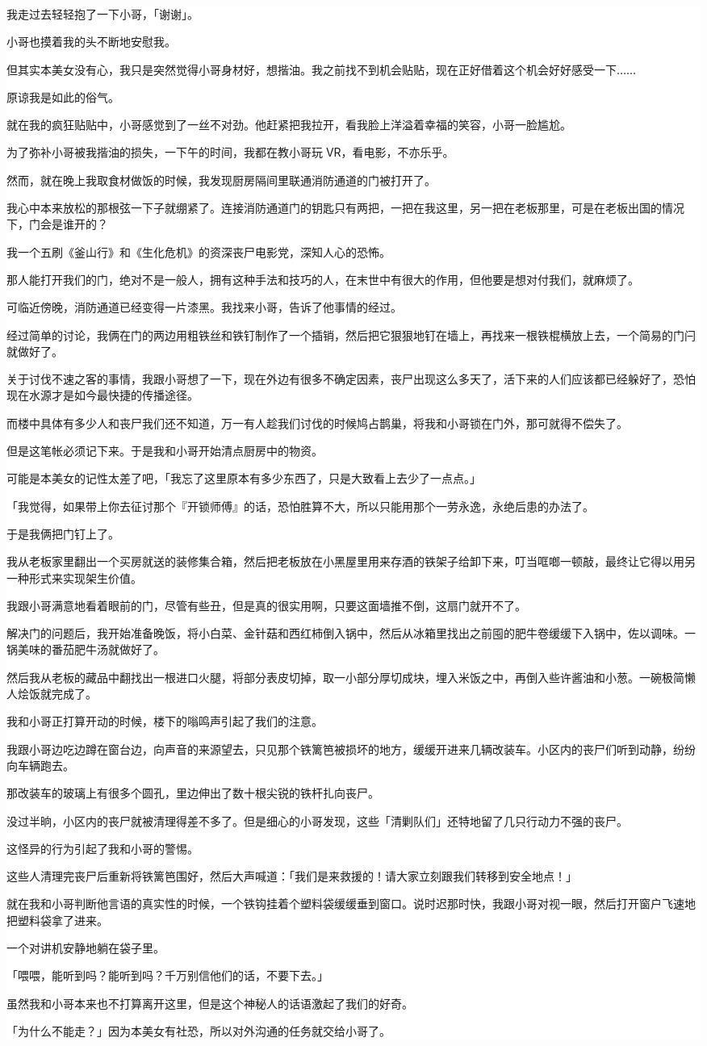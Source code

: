 我走过去轻轻抱了一下小哥，「谢谢」。

小哥也摸着我的头不断地安慰我。

但其实本美女没有心，我只是突然觉得小哥身材好，想揩油。我之前找不到机会贴贴，现在正好借着这个机会好好感受一下……

原谅我是如此的俗气。

就在我的疯狂贴贴中，小哥感觉到了一丝不对劲。他赶紧把我拉开，看我脸上洋溢着幸福的笑容，小哥一脸尴尬。

为了弥补小哥被我揩油的损失，一下午的时间，我都在教小哥玩 VR，看电影，不亦乐乎。

然而，就在晚上我取食材做饭的时候，我发现厨房隔间里联通消防通道的门被打开了。

我心中本来放松的那根弦一下子就绷紧了。连接消防通道门的钥匙只有两把，一把在我这里，另一把在老板那里，可是在老板出国的情况下，门会是谁开的？

我一个五刷《釜山行》和《生化危机》的资深丧尸电影党，深知人心的恐怖。

那人能打开我们的门，绝对不是一般人，拥有这种手法和技巧的人，在末世中有很大的作用，但他要是想对付我们，就麻烦了。

可临近傍晚，消防通道已经变得一片漆黑。我找来小哥，告诉了他事情的经过。

经过简单的讨论，我俩在门的两边用粗铁丝和铁钉制作了一个插销，然后把它狠狠地钉在墙上，再找来一根铁棍横放上去，一个简易的门闩就做好了。

关于讨伐不速之客的事情，我跟小哥想了一下，现在外边有很多不确定因素，丧尸出现这么多天了，活下来的人们应该都已经躲好了，恐怕现在水源才是如今最快捷的传播途径。

而楼中具体有多少人和丧尸我们还不知道，万一有人趁我们讨伐的时候鸠占鹊巢，将我和小哥锁在门外，那可就得不偿失了。

但是这笔帐必须记下来。于是我和小哥开始清点厨房中的物资。

可能是本美女的记性太差了吧，「我忘了这里原本有多少东西了，只是大致看上去少了一点点。」

「我觉得，如果带上你去征讨那个『开锁师傅』的话，恐怕胜算不大，所以只能用那个一劳永逸，永绝后患的办法了。

于是我俩把门钉上了。

我从老板家里翻出一个买房就送的装修集合箱，然后把老板放在小黑屋里用来存酒的铁架子给卸下来，叮当哐啷一顿敲，最终让它得以用另一种形式来实现架生价值。

我跟小哥满意地看着眼前的门，尽管有些丑，但是真的很实用啊，只要这面墙推不倒，这扇门就开不了。

解决门的问题后，我开始准备晚饭，将小白菜、金针菇和西红柿倒入锅中，然后从冰箱里找出之前囤的肥牛卷缓缓下入锅中，佐以调味。一锅美味的番茄肥牛汤就做好了。

然后我从老板的藏品中翻找出一根进口火腿，将部分表皮切掉，取一小部分厚切成块，埋入米饭之中，再倒入些许酱油和小葱。一碗极简懒人烩饭就完成了。

我和小哥正打算开动的时候，楼下的嗡鸣声引起了我们的注意。

我跟小哥边吃边蹲在窗台边，向声音的来源望去，只见那个铁篱笆被损坏的地方，缓缓开进来几辆改装车。小区内的丧尸们听到动静，纷纷向车辆跑去。

那改装车的玻璃上有很多个圆孔，里边伸出了数十根尖锐的铁杆扎向丧尸。

没过半晌，小区内的丧尸就被清理得差不多了。但是细心的小哥发现，这些「清剿队们」还特地留了几只行动力不强的丧尸。

这怪异的行为引起了我和小哥的警惕。

这些人清理完丧尸后重新将铁篱笆围好，然后大声喊道：「我们是来救援的！请大家立刻跟我们转移到安全地点！」

就在我和小哥判断他言语的真实性的时候，一个铁钩挂着个塑料袋缓缓垂到窗口。说时迟那时快，我跟小哥对视一眼，然后打开窗户飞速地把塑料袋拿了进来。

一个对讲机安静地躺在袋子里。

「喂喂，能听到吗？能听到吗？千万别信他们的话，不要下去。」

虽然我和小哥本来也不打算离开这里，但是这个神秘人的话语激起了我们的好奇。

「为什么不能走？」因为本美女有社恐，所以对外沟通的任务就交给小哥了。
